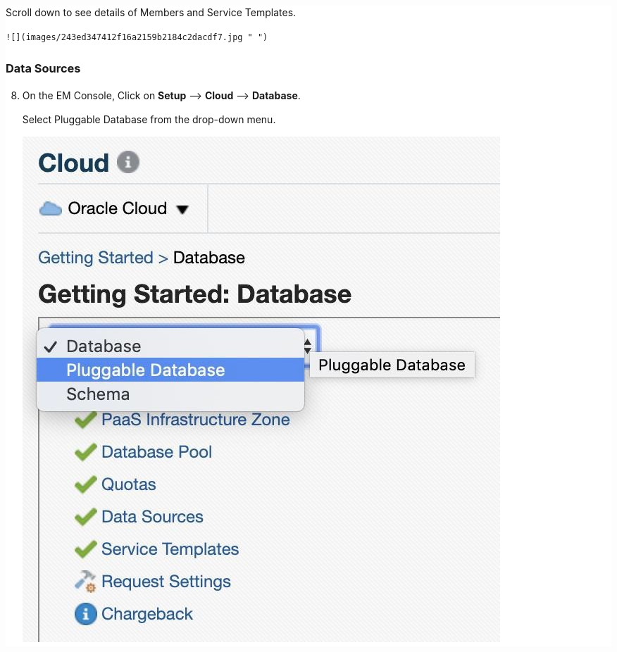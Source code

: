    Scroll down to see details of Members and Service Templates.

    ![](images/243ed347412f16a2159b2184c2dacdf7.jpg " ")

### **Data Sources**

8. On the EM Console, Click on **Setup** --> **Cloud** -->  **Database**.

    Select Pluggable Database from the drop-down menu.

    ![](images/cf57fcbd4fe1570c40a1ee7f9b75dcec.jpg " ") 
    